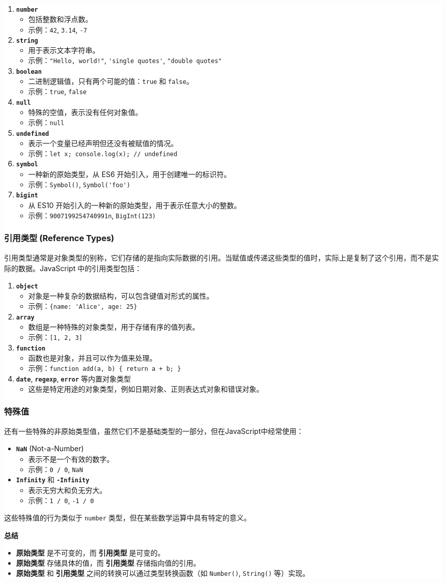 1. **`number`**
   - 包括整数和浮点数。
   - 示例：`42`, `3.14`, `-7`
2. **`string`**
   - 用于表示文本字符串。
   - 示例：`"Hello, world!"`, `'single quotes'`, `"double quotes"`
3. **`boolean`**
   - 二进制逻辑值，只有两个可能的值：`true` 和 `false`。
   - 示例：`true`, `false`
4. **`null`**
   - 特殊的空值，表示没有任何对象值。
   - 示例：`null`
5. **`undefined`**
   - 表示一个变量已经声明但还没有被赋值的情况。
   - 示例：`let x; console.log(x); // undefined`
6. **`symbol`**
   - 一种新的原始类型，从 ES6 开始引入，用于创建唯一的标识符。
   - 示例：`Symbol()`, `Symbol('foo')`
7. **`bigint`**
   - 从 ES10 开始引入的一种新的原始类型，用于表示任意大小的整数。
   - 示例：`9007199254740991n`, `BigInt(123)`

### 引用类型 (Reference Types)

引用类型通常是对象类型的别称，它们存储的是指向实际数据的引用。当赋值或传递这些类型的值时，实际上是复制了这个引用，而不是实际的数据。JavaScript 中的引用类型包括：

1. **`object`**
   - 对象是一种复杂的数据结构，可以包含键值对形式的属性。
   - 示例：`{name: 'Alice', age: 25}`
2. **`array`**
   - 数组是一种特殊的对象类型，用于存储有序的值列表。
   - 示例：`[1, 2, 3]`
3. **`function`**
   - 函数也是对象，并且可以作为值来处理。
   - 示例：`function add(a, b) { return a + b; }`
4. **`date`**, **`regexp`**, **`error`** 等内置对象类型
   - 这些是特定用途的对象类型，例如日期对象、正则表达式对象和错误对象。

### 特殊值

还有一些特殊的非原始类型值，虽然它们不是基础类型的一部分，但在JavaScript中经常使用：

- **`NaN`** (Not-a-Number)
  - 表示不是一个有效的数字。
  - 示例：`0 / 0`, `NaN`
- **`Infinity`** 和 **`-Infinity`**
  - 表示无穷大和负无穷大。
  - 示例：`1 / 0`, `-1 / 0`

这些特殊值的行为类似于 `number` 类型，但在某些数学运算中具有特定的意义。

**总结**

- **原始类型** 是不可变的，而 **引用类型** 是可变的。
- **原始类型** 存储具体的值，而 **引用类型** 存储指向值的引用。
- **原始类型** 和 **引用类型** 之间的转换可以通过类型转换函数（如 `Number()`, `String()` 等）实现。
